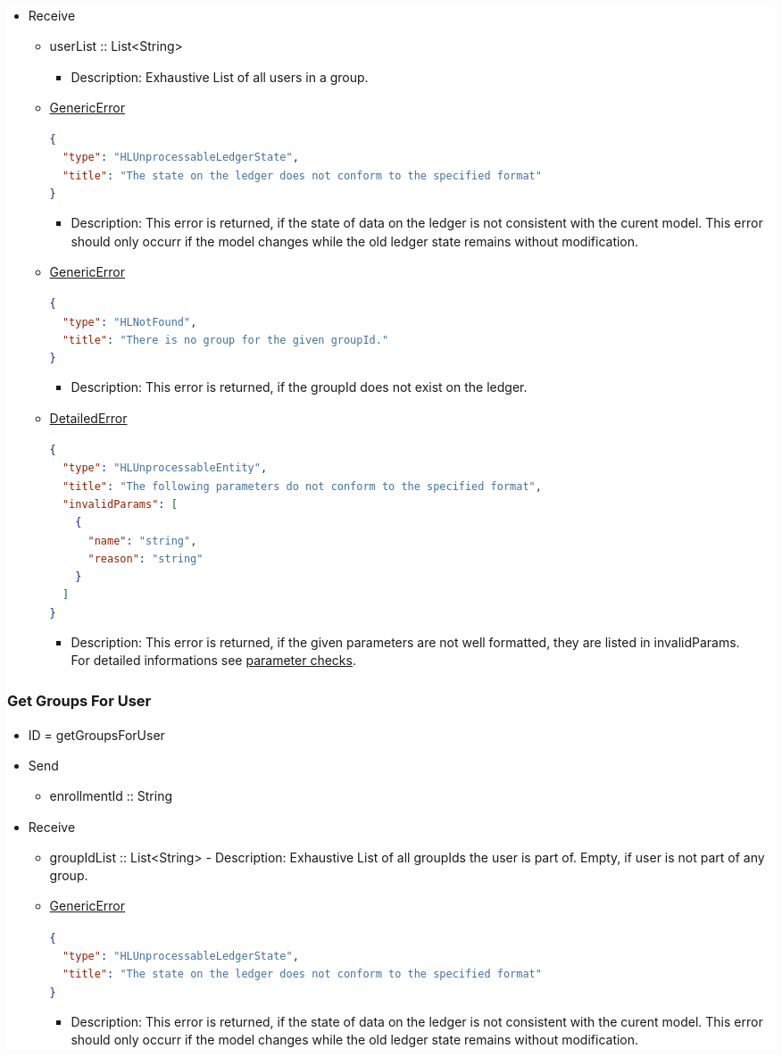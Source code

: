 - Receive
    - userList :: List\<String\>
      - Description: Exhaustive List of all users in a group.

    - [GenericError](../errors.md#GenericError) 
      ```json
      {
        "type": "HLUnprocessableLedgerState",
        "title": "The state on the ledger does not conform to the specified format"
      }
      ```
      - Description: This error is returned, if the state of data on the ledger is not consistent with the curent model. This error should only occurr if the model changes while the old ledger state remains without modification.

    - [GenericError](../errors.md#GenericError) 
      ```json
      {
        "type": "HLNotFound",
        "title": "There is no group for the given groupId."
      }
      ```
      - Description: This error is returned, if the groupId does not exist on the ledger.

    - [DetailedError](../errors.md#DetailedError) 
      ```json
      {
        "type": "HLUnprocessableEntity",
        "title": "The following parameters do not conform to the specified format",
        "invalidParams": [
          {
            "name": "string",
            "reason": "string"
          }
        ]
      }
      ```
      - Description: This error is returned, if the given parameters are not well formatted, they are listed in invalidParams.  
      For detailed informations see [parameter checks](#parameterChecks).

### Get Groups For User
- ID = getGroupsForUser
- Send
    - enrollmentId :: String

- Receive
    - groupIdList :: List\<String\>
          - Description: Exhaustive List of all groupIds the user is part of.
            Empty, if user is not part of any group.

    - [GenericError](../errors.md#GenericError) 
      ```json
      {
        "type": "HLUnprocessableLedgerState",
        "title": "The state on the ledger does not conform to the specified format"
      }
      ```
      - Description: This error is returned, if the state of data on the ledger is not consistent with the curent model. This error should only occurr if the model changes while the old ledger state remains without modification.
